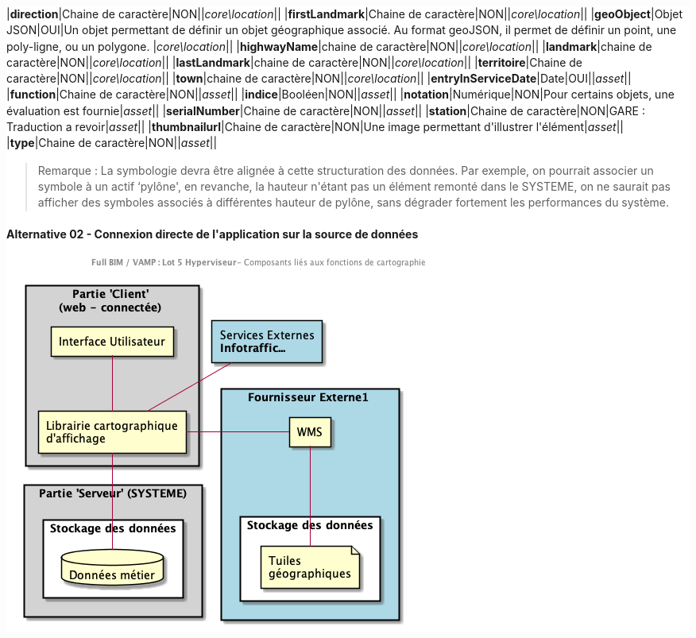 |**direction**|Chaine de caractère|NON||_core\location_||
|**firstLandmark**|Chaine de caractère|NON||_core\location_||
|**geoObject**|Objet JSON|OUI|Un objet permettant de définir un objet géographique associé. Au format geoJSON, il permet de définir un point, une poly-ligne, ou un polygone. |_core\location_||
|**highwayName**|chaine de caractère|NON||_core\location_||
|**landmark**|chaine de caractère|NON||_core\location_||
|**lastLandmark**|chaine de caractère|NON||_core\location_||
|**territoire**|Chaine de caractère|NON||_core\location_||
|**town**|chaine de caractère|NON||_core\location_||
|**entryInServiceDate**|Date|OUI||_asset_||
|**function**|Chaine de caractère|NON||_asset_||
|**indice**|Booléen|NON||_asset_||
|**notation**|Numérique|NON|Pour certains objets, une évaluation est fournie|_asset_||
|**serialNumber**|Chaine de caractère|NON||_asset_||
|**station**|Chaine de caractère|NON|GARE : Traduction a revoir|_asset_||
|**thumbnailurl**|Chaine de caractère|NON|Une image permettant d'illustrer l'élément|_asset_||
|**type**|Chaine de caractère|NON||_asset_||

>Remarque :
> La symbologie devra être alignée à cette structuration des données. Par exemple, on pourrait associer un symbole à un actif ‘pylône', en revanche, la hauteur n'étant pas un élément remonté dans le SYSTEME, on ne saurait pas afficher des symboles associés à différentes hauteur de pylône, sans dégrader fortement les performances du système.



#### Alternative 02 - Connexion directe de l'application sur la source de données

![Architecture de référence](./images/0606.ArchitectureDecisions006.png)
